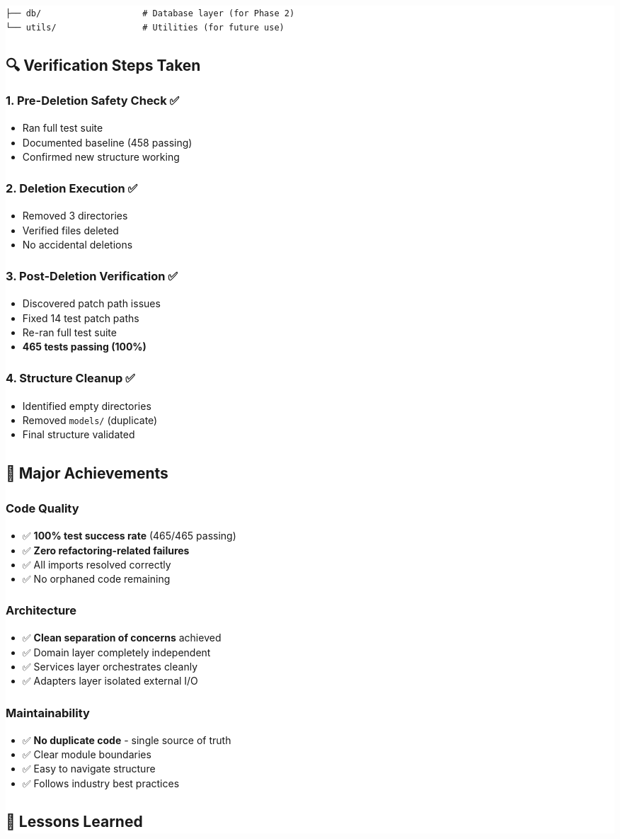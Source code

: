 ```
├── db/                    # Database layer (for Phase 2)
└── utils/                 # Utilities (for future use)
```

## 🔍 Verification Steps Taken

### 1. Pre-Deletion Safety Check ✅
- Ran full test suite
- Documented baseline (458 passing)
- Confirmed new structure working

### 2. Deletion Execution ✅
- Removed 3 directories
- Verified files deleted
- No accidental deletions

### 3. Post-Deletion Verification ✅
- Discovered patch path issues
- Fixed 14 test patch paths
- Re-ran full test suite
- **465 tests passing (100%)**

### 4. Structure Cleanup ✅
- Identified empty directories
- Removed `models/` (duplicate)
- Final structure validated

## 🎉 Major Achievements

### Code Quality
- ✅ **100% test success rate** (465/465 passing)
- ✅ **Zero refactoring-related failures**
- ✅ All imports resolved correctly
- ✅ No orphaned code remaining

### Architecture
- ✅ **Clean separation of concerns** achieved
- ✅ Domain layer completely independent
- ✅ Services layer orchestrates cleanly
- ✅ Adapters layer isolated external I/O

### Maintainability
- ✅ **No duplicate code** - single source of truth
- ✅ Clear module boundaries
- ✅ Easy to navigate structure
- ✅ Follows industry best practices

## 📝 Lessons Learned
